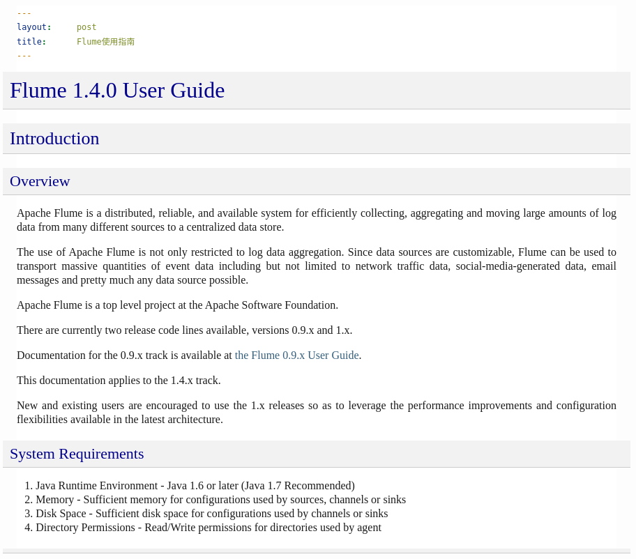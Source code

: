 ```yaml
---
layout:     post
title:      Flume使用指南
---
```

<div id="article_content" class="article_content clearfix csdn-tracking-statistics" data-pid="blog" data-mod="popu_307" data-dsm="post">
								            <link rel="stylesheet" href="https://csdnimg.cn/release/phoenix/template/css/ck_htmledit_views-f76675cdea.css">
						<div class="htmledit_views" id="content_views">
                
<h1 style="border-bottom:rgb(204,204,204) 1px solid; padding-bottom:3px; background-color:rgb(242,242,242); margin:0px -20px 10px; padding-left:10px; padding-right:0px; font-family:Simsun; color:rgb(0,0,139); font-size:32px; font-weight:normal; padding-top:3px">
<a target="_blank" name="t0"></a>Flume 1.4.0 User Guide</h1>
<div id="introduction" class="section" style="font-family:Simsun; font-size:16px">
<h2 style="border-bottom:rgb(204,204,204) 1px solid; padding-bottom:3px; background-color:rgb(242,242,242); margin:20px -20px 10px; padding-left:10px; padding-right:0px; color:rgb(0,0,139); font-size:26px; font-weight:normal; padding-top:3px">
<a target="_blank" name="t1"></a>Introduction</h2>
<div id="overview" class="section">
<h3 style="border-bottom:rgb(204,204,204) 1px solid; padding-bottom:3px; background-color:rgb(242,242,242); margin:20px -20px 10px; padding-left:10px; padding-right:0px; color:rgb(0,0,139); font-size:22px; font-weight:normal; padding-top:3px">
<a target="_blank" name="t2"></a>Overview</h3>
<p style="text-align:justify; line-height:20px">Apache Flume is a distributed, reliable, and available system for efficiently collecting, aggregating and moving large amounts of log data from many different sources to a centralized data store.</p>
<p style="text-align:justify; line-height:20px">The use of Apache Flume is not only restricted to log data aggregation. Since data sources are customizable, Flume can be used to transport massive quantities of event data including but not limited to network
 traffic data, social-media-generated data, email messages and pretty much any data source possible.</p>
<p style="text-align:justify; line-height:20px">Apache Flume is a top level project at the Apache Software Foundation.</p>
<p style="text-align:justify; line-height:20px">There are currently two release code lines available, versions 0.9.x and 1.x.</p>
<p style="text-align:justify; line-height:20px">Documentation for the 0.9.x track is available at <a target="_blank" class="reference external" href="http://archive.cloudera.com/cdh/3/flume/UserGuide/" rel="nofollow" style="color:rgb(53,95,124); text-decoration:none">the
 Flume 0.9.x User Guide</a>.</p>
<p style="text-align:justify; line-height:20px">This documentation applies to the 1.4.x track.</p>
<p style="text-align:justify; line-height:20px">New and existing users are encouraged to use the 1.x releases so as to leverage the performance improvements and configuration flexibilities available in the latest architecture.</p>
</div>
<div id="system-requirements" class="section">
<h3 style="border-bottom:rgb(204,204,204) 1px solid; padding-bottom:3px; background-color:rgb(242,242,242); margin:20px -20px 10px; padding-left:10px; padding-right:0px; color:rgb(0,0,139); font-size:22px; font-weight:normal; padding-top:3px">
<a target="_blank" name="t3"></a>System Requirements</h3>
<ol class="arabic simple">
<li style="text-align:justify; line-height:20px">Java Runtime Environment - Java 1.6 or later (Java 1.7 Recommended)</li><li style="text-align:justify; line-height:20px">Memory - Sufficient memory for configurations used by sources, channels or sinks</li><li style="text-align:justify; line-height:20px">Disk Space - Sufficient disk space for configurations used by channels or sinks</li><li style="text-align:justify; line-height:20px">Directory Permissions - Read/Write permissions for directories used by agent</li></ol>
</div>
<div id="architecture" class="section">
<h3 style="border-bottom:rgb(204,204,204) 1px solid; padding-bottom:3px; background-color:rgb(242,242,242); margin:20px -20px 10px; padding-left:10px; padding-right:0px; color:rgb(0,0,139); font-size:22px; font-weight:normal; padding-top:3px">